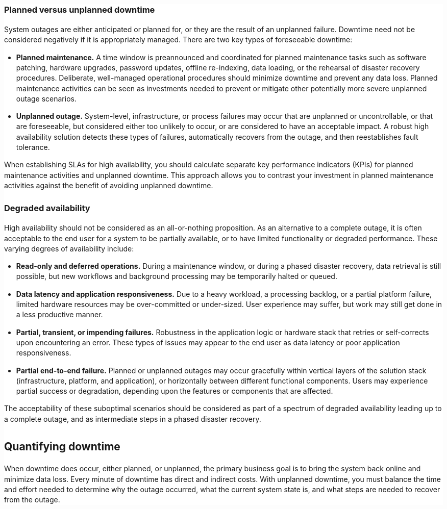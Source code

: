 ### Planned versus unplanned downtime

System outages are either anticipated or planned for, or they are the result of an unplanned failure. Downtime need not be considered negatively if it is appropriately managed. There are two key types of foreseeable downtime:
  
- **Planned maintenance.** A time window is preannounced and coordinated for planned maintenance tasks such as software patching, hardware upgrades, password updates, offline re-indexing, data loading, or the rehearsal of disaster recovery procedures. Deliberate, well-managed operational procedures should minimize downtime and prevent any data loss. Planned maintenance activities can be seen as investments needed to prevent or mitigate other potentially more severe unplanned outage scenarios. 
    
- **Unplanned outage.** System-level, infrastructure, or process failures may occur that are unplanned or uncontrollable, or that are foreseeable, but considered either too unlikely to occur, or are considered to have an acceptable impact. A robust high availability solution detects these types of failures, automatically recovers from the outage, and then reestablishes fault tolerance. 
    
When establishing SLAs for high availability, you should calculate separate key performance indicators (KPIs) for planned maintenance activities and unplanned downtime. This approach allows you to contrast your investment in planned maintenance activities against the benefit of avoiding unplanned downtime.
  
### Degraded availability

High availability should not be considered as an all-or-nothing proposition. As an alternative to a complete outage, it is often acceptable to the end user for a system to be partially available, or to have limited functionality or degraded performance. These varying degrees of availability include:
  
- **Read-only and deferred operations.** During a maintenance window, or during a phased disaster recovery, data retrieval is still possible, but new workflows and background processing may be temporarily halted or queued. 
    
- **Data latency and application responsiveness.** Due to a heavy workload, a processing backlog, or a partial platform failure, limited hardware resources may be over-committed or under-sized. User experience may suffer, but work may still get done in a less productive manner. 
    
- **Partial, transient, or impending failures.** Robustness in the application logic or hardware stack that retries or self-corrects upon encountering an error. These types of issues may appear to the end user as data latency or poor application responsiveness. 
    
- **Partial end-to-end failure.** Planned or unplanned outages may occur gracefully within vertical layers of the solution stack (infrastructure, platform, and application), or horizontally between different functional components. Users may experience partial success or degradation, depending upon the features or components that are affected. 
    
The acceptability of these suboptimal scenarios should be considered as part of a spectrum of degraded availability leading up to a complete outage, and as intermediate steps in a phased disaster recovery.
  
## Quantifying downtime
<a name="QuantDT"> </a>

When downtime does occur, either planned, or unplanned, the primary business goal is to bring the system back online and minimize data loss. Every minute of downtime has direct and indirect costs. With unplanned downtime, you must balance the time and effort needed to determine why the outage occurred, what the current system state is, and what steps are needed to recover from the outage.
  